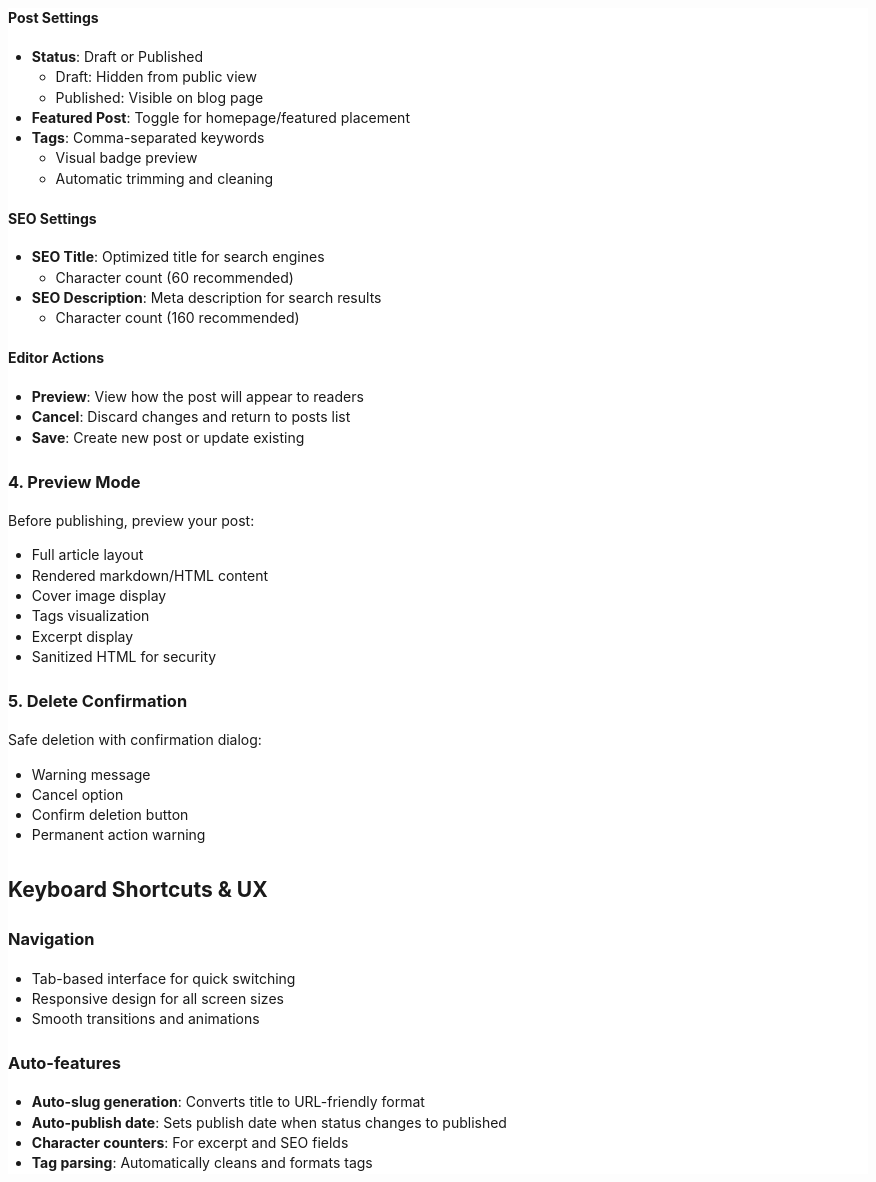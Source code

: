 #### Post Settings
- **Status**: Draft or Published
  - Draft: Hidden from public view
  - Published: Visible on blog page
- **Featured Post**: Toggle for homepage/featured placement
- **Tags**: Comma-separated keywords
  - Visual badge preview
  - Automatic trimming and cleaning

#### SEO Settings
- **SEO Title**: Optimized title for search engines
  - Character count (60 recommended)
- **SEO Description**: Meta description for search results
  - Character count (160 recommended)

#### Editor Actions
- **Preview**: View how the post will appear to readers
- **Cancel**: Discard changes and return to posts list
- **Save**: Create new post or update existing

### 4. Preview Mode

Before publishing, preview your post:
- Full article layout
- Rendered markdown/HTML content
- Cover image display
- Tags visualization
- Excerpt display
- Sanitized HTML for security

### 5. Delete Confirmation

Safe deletion with confirmation dialog:
- Warning message
- Cancel option
- Confirm deletion button
- Permanent action warning

## Keyboard Shortcuts & UX

### Navigation
- Tab-based interface for quick switching
- Responsive design for all screen sizes
- Smooth transitions and animations

### Auto-features
- **Auto-slug generation**: Converts title to URL-friendly format
- **Auto-publish date**: Sets publish date when status changes to published
- **Character counters**: For excerpt and SEO fields
- **Tag parsing**: Automatically cleans and formats tags

